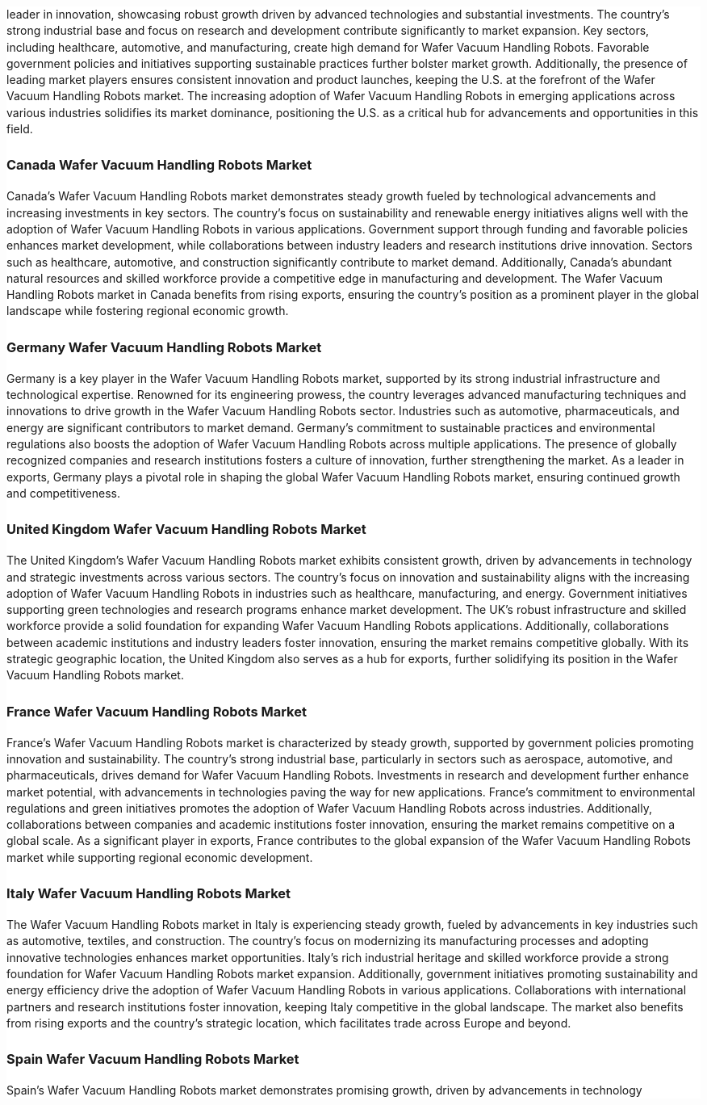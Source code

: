 leader in innovation, showcasing robust growth driven by advanced technologies and substantial investments. The country&rsquo;s strong industrial base and focus on research and development contribute significantly to market expansion. Key sectors, including healthcare, automotive, and manufacturing, create high demand for Wafer Vacuum Handling Robots. Favorable government policies and initiatives supporting sustainable practices further bolster market growth. Additionally, the presence of leading market players ensures consistent innovation and product launches, keeping the U.S. at the forefront of the Wafer Vacuum Handling Robots market. The increasing adoption of Wafer Vacuum Handling Robots in emerging applications across various industries solidifies its market dominance, positioning the U.S. as a critical hub for advancements and opportunities in this field.</p><h3>Canada Wafer Vacuum Handling Robots Market</h3><p>Canada&rsquo;s Wafer Vacuum Handling Robots market demonstrates steady growth fueled by technological advancements and increasing investments in key sectors. The country&rsquo;s focus on sustainability and renewable energy initiatives aligns well with the adoption of Wafer Vacuum Handling Robots in various applications. Government support through funding and favorable policies enhances market development, while collaborations between industry leaders and research institutions drive innovation. Sectors such as healthcare, automotive, and construction significantly contribute to market demand. Additionally, Canada&rsquo;s abundant natural resources and skilled workforce provide a competitive edge in manufacturing and development. The Wafer Vacuum Handling Robots market in Canada benefits from rising exports, ensuring the country&rsquo;s position as a prominent player in the global landscape while fostering regional economic growth.</p><h3>Germany Wafer Vacuum Handling Robots Market</h3><p>Germany is a key player in the Wafer Vacuum Handling Robots market, supported by its strong industrial infrastructure and technological expertise. Renowned for its engineering prowess, the country leverages advanced manufacturing techniques and innovations to drive growth in the Wafer Vacuum Handling Robots sector. Industries such as automotive, pharmaceuticals, and energy are significant contributors to market demand. Germany&rsquo;s commitment to sustainable practices and environmental regulations also boosts the adoption of Wafer Vacuum Handling Robots across multiple applications. The presence of globally recognized companies and research institutions fosters a culture of innovation, further strengthening the market. As a leader in exports, Germany plays a pivotal role in shaping the global Wafer Vacuum Handling Robots market, ensuring continued growth and competitiveness.</p><h3>United Kingdom Wafer Vacuum Handling Robots Market</h3><p>The United Kingdom&rsquo;s Wafer Vacuum Handling Robots market exhibits consistent growth, driven by advancements in technology and strategic investments across various sectors. The country&rsquo;s focus on innovation and sustainability aligns with the increasing adoption of Wafer Vacuum Handling Robots in industries such as healthcare, manufacturing, and energy. Government initiatives supporting green technologies and research programs enhance market development. The UK&rsquo;s robust infrastructure and skilled workforce provide a solid foundation for expanding Wafer Vacuum Handling Robots applications. Additionally, collaborations between academic institutions and industry leaders foster innovation, ensuring the market remains competitive globally. With its strategic geographic location, the United Kingdom also serves as a hub for exports, further solidifying its position in the Wafer Vacuum Handling Robots market.</p><h3>France Wafer Vacuum Handling Robots Market</h3><p>France&rsquo;s Wafer Vacuum Handling Robots market is characterized by steady growth, supported by government policies promoting innovation and sustainability. The country&rsquo;s strong industrial base, particularly in sectors such as aerospace, automotive, and pharmaceuticals, drives demand for Wafer Vacuum Handling Robots. Investments in research and development further enhance market potential, with advancements in technologies paving the way for new applications. France&rsquo;s commitment to environmental regulations and green initiatives promotes the adoption of Wafer Vacuum Handling Robots across industries. Additionally, collaborations between companies and academic institutions foster innovation, ensuring the market remains competitive on a global scale. As a significant player in exports, France contributes to the global expansion of the Wafer Vacuum Handling Robots market while supporting regional economic development.</p><h3>Italy Wafer Vacuum Handling Robots Market</h3><p>The Wafer Vacuum Handling Robots market in Italy is experiencing steady growth, fueled by advancements in key industries such as automotive, textiles, and construction. The country&rsquo;s focus on modernizing its manufacturing processes and adopting innovative technologies enhances market opportunities. Italy&rsquo;s rich industrial heritage and skilled workforce provide a strong foundation for Wafer Vacuum Handling Robots market expansion. Additionally, government initiatives promoting sustainability and energy efficiency drive the adoption of Wafer Vacuum Handling Robots in various applications. Collaborations with international partners and research institutions foster innovation, keeping Italy competitive in the global landscape. The market also benefits from rising exports and the country&rsquo;s strategic location, which facilitates trade across Europe and beyond.</p><h3>Spain Wafer Vacuum Handling Robots Market</h3><p>Spain&rsquo;s Wafer Vacuum Handling Robots market demonstrates promising growth, driven by advancements in technology